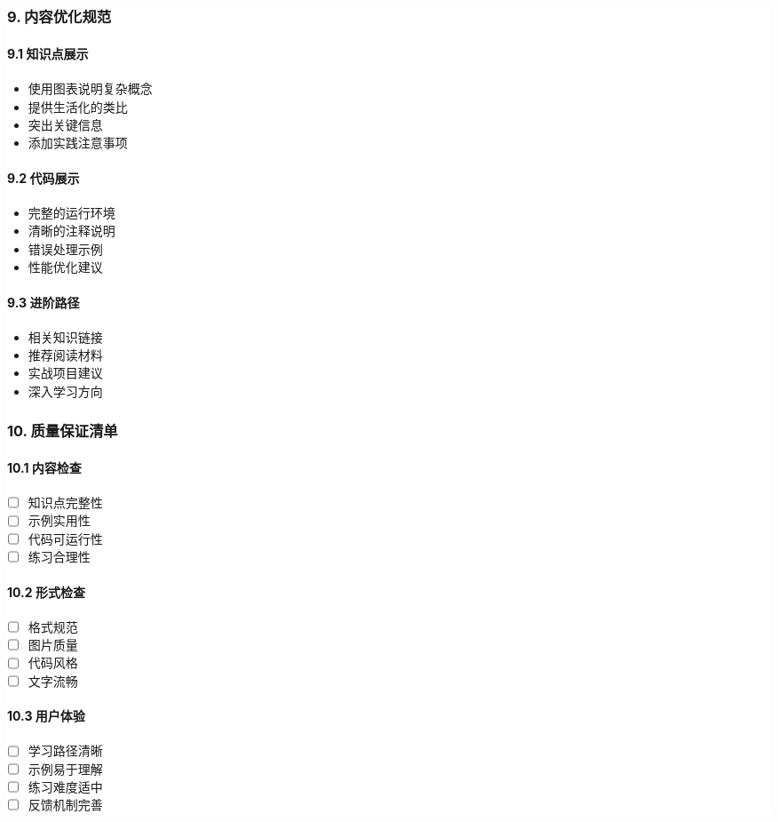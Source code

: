### 9. 内容优化规范

#### 9.1 知识点展示
- 使用图表说明复杂概念
- 提供生活化的类比
- 突出关键信息
- 添加实践注意事项

#### 9.2 代码展示
- 完整的运行环境
- 清晰的注释说明
- 错误处理示例
- 性能优化建议

#### 9.3 进阶路径
- 相关知识链接
- 推荐阅读材料
- 实战项目建议
- 深入学习方向

### 10. 质量保证清单

#### 10.1 内容检查
- [ ] 知识点完整性
- [ ] 示例实用性
- [ ] 代码可运行性
- [ ] 练习合理性

#### 10.2 形式检查
- [ ] 格式规范
- [ ] 图片质量
- [ ] 代码风格
- [ ] 文字流畅

#### 10.3 用户体验
- [ ] 学习路径清晰
- [ ] 示例易于理解
- [ ] 练习难度适中
- [ ] 反馈机制完善
